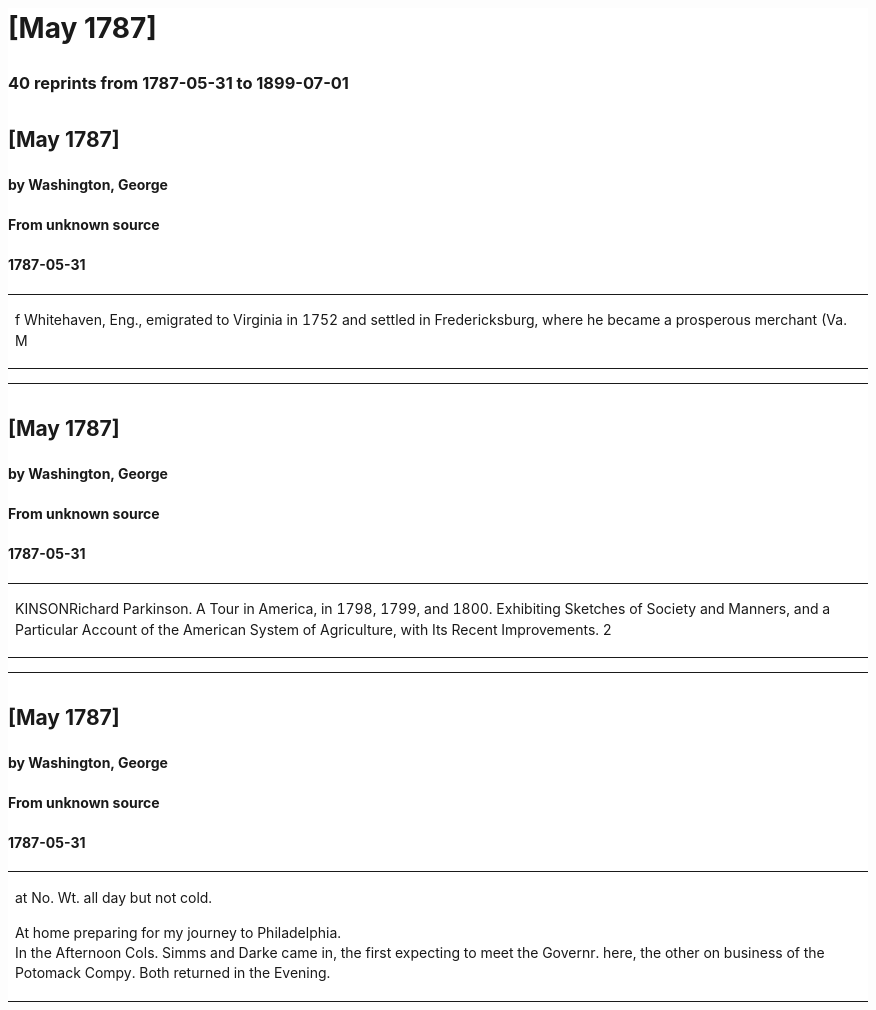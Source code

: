 
# [May 1787]

### 40 reprints from 1787-05-31 to 1899-07-01

## [May 1787]

#### by Washington, George

#### From unknown source

#### 1787-05-31

<table style="width: 100%;"><tr><td style="width: 50%">

f Whitehaven, Eng., emigrated to Virginia in 1752 and settled in Fredericksburg, where he became a prosperous merchant (Va. M
</td></tr></table>

---

## [May 1787]

#### by Washington, George

#### From unknown source

#### 1787-05-31

<table style="width: 100%;"><tr><td style="width: 50%">

KINSONRichard Parkinson. A Tour in America, in 1798, 1799, and 1800. Exhibiting Sketches of Society and Manners, and a Particular Account of the American System of Agriculture, with Its Recent Improvements. 2
</td></tr></table>

---

## [May 1787]

#### by Washington, George

#### From unknown source

#### 1787-05-31

<table style="width: 100%;"><tr><td style="width: 50%">

at No. Wt. all day but not cold.  
  
At home preparing for my journey to Philadelphia.  
In the Afternoon Cols. Simms and Darke came in, the first expecting to meet the Governr. here, the other on business of the Potomack Compy. Both returned in the Evening.  
  